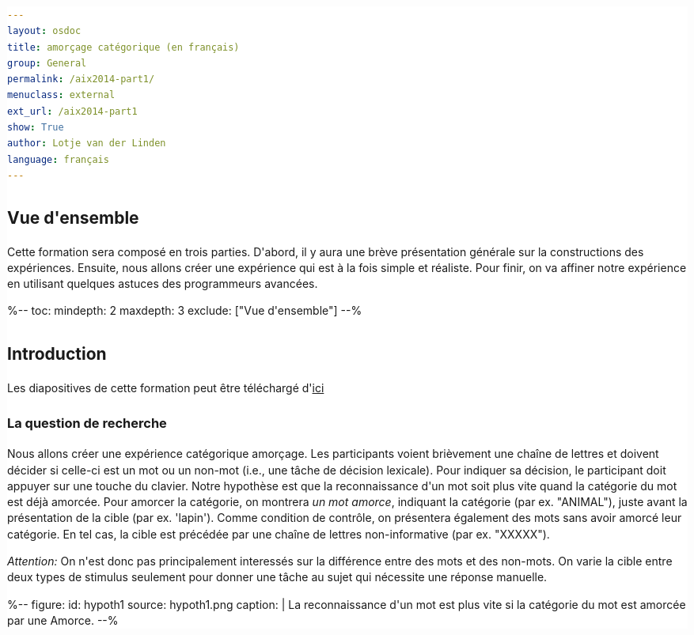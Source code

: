 ```yaml
---
layout: osdoc
title: amorçage catégorique (en français)
group: General
permalink: /aix2014-part1/
menuclass: external
ext_url: /aix2014-part1
show: True
author: Lotje van der Linden
language: français
---
```


## Vue d'ensemble

Cette formation sera composé en trois parties. D'abord, il y aura une brève présentation générale sur la constructions des expériences. Ensuite, nous allons créer une expérience qui est à la fois simple et réaliste. Pour finir, on va affiner notre expérience en utilisant quelques astuces des programmeurs avancées.

%--
toc:
 mindepth: 2
 maxdepth: 3
 exclude: ["Vue d'ensemble"]
--%	

## Introduction

Les diapositives de cette formation peut être téléchargé d'[ici][slides]

### La question de recherche

Nous allons créer une expérience catégorique amorçage. Les participants voient brièvement une chaîne de lettres et doivent décider si celle-ci est un mot ou un non-mot (i.e., une tâche de décision lexicale). Pour indiquer sa décision, le participant doit appuyer sur une touche du clavier. Notre hypothèse est que la reconnaissance d'un mot soit plus vite quand la catégorie du mot est déjà amorcée. Pour amorcer la catégorie, on montrera *un mot amorce*, indiquant la catégorie (par ex. "ANIMAL"), juste avant la présentation de la cible (par ex. 'lapin'). Comme condition de contrôle, on présentera également des mots sans avoir amorcé leur catégorie. En tel cas, la cible est précédée par une chaîne de lettres non-informative (par ex. "XXXXX").

*Attention:* On n'est donc pas principalement interessés sur la différence entre des mots et des non-mots. On varie la cible entre deux types de stimulus seulement pour donner une tâche au sujet qui nécessite une réponse manuelle.

%--
figure:
 id: hypoth1
 source: hypoth1.png
 caption: |
  La reconnaissance d'un mot est plus vite si la catégorie du mot est amorcée par une Amorce.
--%


[download]: /getting-opensesame/download/
[feedback]: /usage/feedback/
[forms]: /forms/about/
[forms-opensesame]: /forms/custom-forms/#opensesame-script
[forms-performance]: /forms/performance-issues-and-troubleshooting/
[forms-python]: /forms/custom-forms/#python
[slides]: /attachments/amorcage-categorique/amorcage-categorique.pdf
[variables]: /usage/variables-and-conditional-statements/#using-variables
[responses]: /usage/collecting-responses/
[tutorial]: /usage/step-by-step-tutorial/
[html-subset]: /usage/text-formatting/
[aps-page]: http://aps.psychologicalscience.org/convention/program_2013/search/viewProgram.cfm?Abstract_ID=26153
[smep]: http://www.smep.org/
[pdf]: /aps2013/index.pdf
[prepare-run]: /usage/prepare-run/#sketchpad-feedback